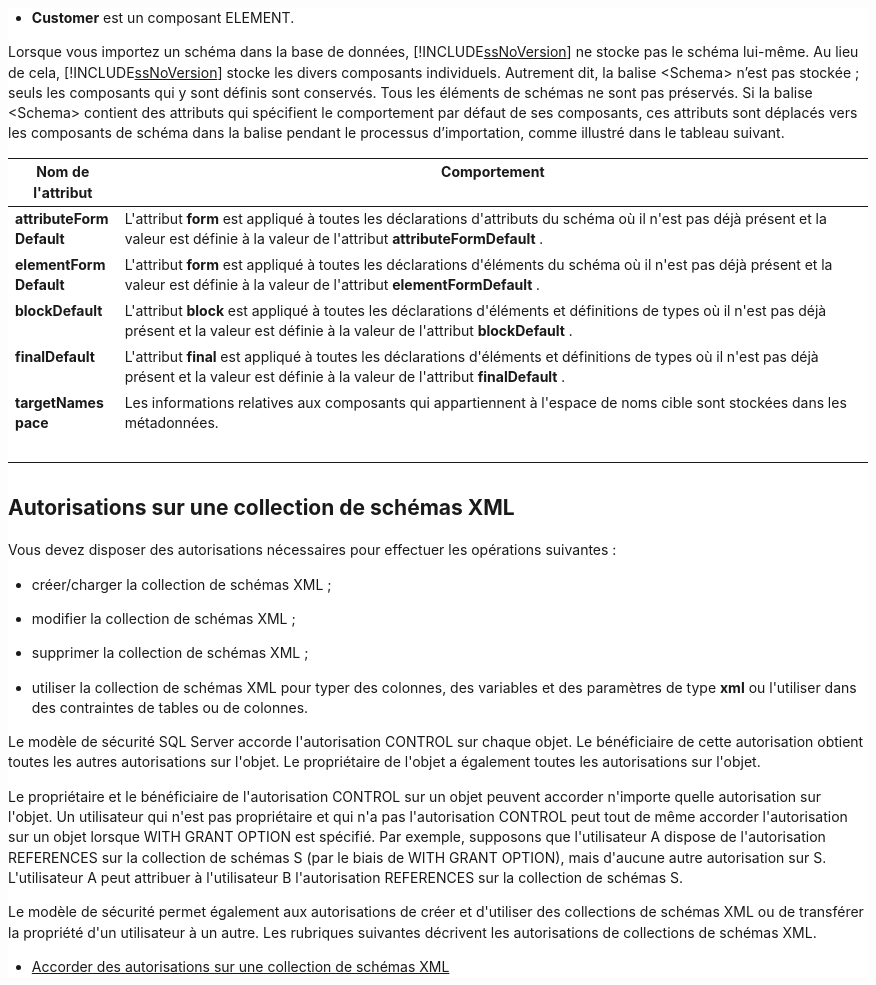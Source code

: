 -   **Customer** est un composant ELEMENT.  
  
 Lorsque vous importez un schéma dans la base de données, [!INCLUDE[ssNoVersion](../../includes/ssnoversion-md.md)] ne stocke pas le schéma lui-même. Au lieu de cela, [!INCLUDE[ssNoVersion](../../includes/ssnoversion-md.md)] stocke les divers composants individuels. Autrement dit, la balise \<Schema> n’est pas stockée ; seuls les composants qui y sont définis sont conservés. Tous les éléments de schémas ne sont pas préservés. Si la balise \<Schema> contient des attributs qui spécifient le comportement par défaut de ses composants, ces attributs sont déplacés vers les composants de schéma dans la balise pendant le processus d’importation, comme illustré dans le tableau suivant.  
  
|Nom de l'attribut|Comportement|  
|--------------------|--------------|  
|**attributeFormDefault**|L'attribut **form** est appliqué à toutes les déclarations d'attributs du schéma où il n'est pas déjà présent et la valeur est définie à la valeur de l'attribut **attributeFormDefault** .|  
|**elementFormDefault**|L'attribut **form** est appliqué à toutes les déclarations d'éléments du schéma où il n'est pas déjà présent et la valeur est définie à la valeur de l'attribut **elementFormDefault** .|  
|**blockDefault**|L'attribut **block** est appliqué à toutes les déclarations d'éléments et définitions de types où il n'est pas déjà présent et la valeur est définie à la valeur de l'attribut **blockDefault** .|  
|**finalDefault**|L'attribut **final** est appliqué à toutes les déclarations d'éléments et définitions de types où il n'est pas déjà présent et la valeur est définie à la valeur de l'attribut **finalDefault** .|  
|**targetNamespace**|Les informations relatives aux composants qui appartiennent à l'espace de noms cible sont stockées dans les métadonnées.|  
| &nbsp; | &nbsp; |
  
##  <a name="perms"></a> Autorisations sur une collection de schémas XML  
 Vous devez disposer des autorisations nécessaires pour effectuer les opérations suivantes :  
  
-   créer/charger la collection de schémas XML ;  
  
-   modifier la collection de schémas XML ;  
  
-   supprimer la collection de schémas XML ;  
  
-   utiliser la collection de schémas XML pour typer des colonnes, des variables et des paramètres de type **xml** ou l'utiliser dans des contraintes de tables ou de colonnes.  
  
 Le modèle de sécurité SQL Server accorde l'autorisation CONTROL sur chaque objet. Le bénéficiaire de cette autorisation obtient toutes les autres autorisations sur l'objet. Le propriétaire de l'objet a également toutes les autorisations sur l'objet.  
  
 Le propriétaire et le bénéficiaire de l'autorisation CONTROL sur un objet peuvent accorder n'importe quelle autorisation sur l'objet. Un utilisateur qui n'est pas propriétaire et qui n'a pas l'autorisation CONTROL peut tout de même accorder l'autorisation sur un objet lorsque WITH GRANT OPTION est spécifié. Par exemple, supposons que l'utilisateur A dispose de l'autorisation REFERENCES sur la collection de schémas S (par le biais de WITH GRANT OPTION), mais d'aucune autre autorisation sur S. L'utilisateur A peut attribuer à l'utilisateur B l'autorisation REFERENCES sur la collection de schémas S.  
  
 Le modèle de sécurité permet également aux autorisations de créer et d'utiliser des collections de schémas XML ou de transférer la propriété d'un utilisateur à un autre. Les rubriques suivantes décrivent les autorisations de collections de schémas XML.  
  
-   [Accorder des autorisations sur une collection de schémas XML](../../relational-databases/xml/grant-permissions-on-an-xml-schema-collection.md)  
  